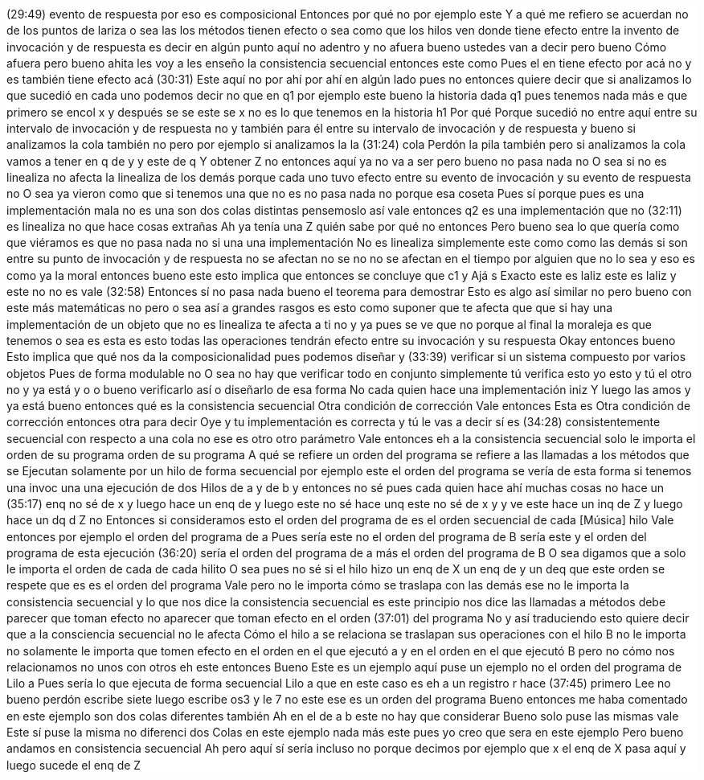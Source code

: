 (29:49) evento de respuesta por eso es composicional Entonces por qué no por ejemplo este Y a qué me refiero se acuerdan no de los puntos de lariza o sea las los métodos tienen efecto o sea como que los hilos ven donde tiene efecto entre la invento de invocación y de respuesta es decir en algún punto aquí no adentro y no afuera bueno ustedes van a decir pero bueno Cómo afuera pero bueno ahita les voy a les enseño la consistencia secuencial entonces este como Pues el en tiene efecto por acá no y es también tiene efecto acá
(30:31) Este aquí no por ahí por ahí en algún lado pues no entonces quiere decir que si analizamos lo que sucedió en cada uno podemos decir no que en q1 por ejemplo este bueno la historia dada q1 pues tenemos nada más e que primero se encol x y después se se este se x no es lo que tenemos en la historia h1 Por qué Porque sucedió no entre aquí entre su intervalo de invocación y de respuesta no y también para él entre su intervalo de invocación y de respuesta y bueno si analizamos la cola también no pero por ejemplo si analizamos la la
(31:24) cola Perdón la pila también pero si analizamos la cola vamos a tener en q de y y este de q Y obtener Z no entonces aquí ya no va a ser pero bueno no pasa nada no O sea si no es linealiza no afecta la linealiza de los demás porque cada uno tuvo efecto entre su evento de invocación y su evento de respuesta no O sea ya vieron como que si tenemos una que no es no pasa nada no porque esa coseta Pues sí porque pues es una implementación mala no es una son dos colas distintas pensemoslo así vale entonces q2 es una implementación que no
(32:11) es linealiza no que hace cosas extrañas Ah ya tenía una Z quién sabe por qué no entonces Pero bueno sea lo que quería como que viéramos es que no pasa nada no si una una implementación No es linealiza simplemente este como como las demás si son entre su punto de invocación y de respuesta no se afectan no se no no se afectan en el tiempo por alguien que no lo sea y eso es como ya la moral entonces bueno este esto implica que entonces se concluye que c1 y Ajá s Exacto este es laliz este es laliz y este no no es vale
(32:58) Entonces sí no pasa nada bueno el teorema para demostrar Esto es algo así similar no pero bueno con este más matemáticas no pero o sea así a grandes rasgos es esto como suponer que te afecta que que si hay una implementación de un objeto que no es linealiza te afecta a ti no y ya pues se ve que no porque al final la moraleja es que tenemos o sea es esta es esto todas las operaciones tendrán efecto entre su invocación y su respuesta Okay entonces bueno Esto implica que qué nos da la composicionalidad pues podemos diseñar y
(33:39) verificar si un sistema compuesto por varios objetos Pues de forma modulable no O sea no hay que verificar todo en conjunto simplemente tú verifica esto yo esto y tú el otro no y ya está y o o bueno verificarlo así o diseñarlo de esa forma No cada quien hace una implementación iniz Y luego las amos y ya está bueno entonces qué es la consistencia secuencial Otra condición de corrección Vale entonces Esta es Otra condición de corrección entonces otra para decir Oye y tu implementación es correcta y tú le vas a decir sí es
(34:28) consistentemente secuencial con respecto a una cola no ese es otro otro parámetro Vale entonces eh a la consistencia secuencial solo le importa el orden de su programa orden de su programa A qué se refiere un orden del programa se refiere a las llamadas a los métodos que se Ejecutan solamente por un hilo de forma secuencial por ejemplo este el orden del programa se vería de esta forma si tenemos una invoc una una ejecución de dos Hilos de a y de b y entonces no sé pues cada quien hace ahí muchas cosas no hace un
(35:17) enq no sé de x y luego hace un enq de y luego este no sé hace unq este no sé de x y y ve este hace un inq de Z y luego hace un dq d Z no Entonces si consideramos esto el orden del programa de es el orden secuencial de cada [Música] hilo Vale entonces por ejemplo el orden del programa de a Pues sería este no el orden del programa de B sería este y el orden del programa de esta ejecución
(36:20) sería el orden del programa de a más el orden del programa de B O sea digamos que a solo le importa el orden de cada de cada hilito O sea pues no sé si el hilo hizo un enq de X un enq de y un deq que este orden se respete que es es el orden del programa Vale pero no le importa cómo se traslapa con las demás ese no le importa la consistencia secuencial y lo que nos dice la consistencia secuencial es este principio nos dice las llamadas a métodos debe parecer que toman efecto no aparecer que toman efecto en el orden
(37:01) del programa No y así traduciendo esto quiere decir que a la consciencia secuencial no le afecta Cómo el hilo a se relaciona se traslapan sus operaciones con el hilo B no le importa no solamente le importa que tomen efecto en el orden en el que ejecutó a y en el orden en el que ejecutó B pero no cómo nos relacionamos no unos con otros eh este entonces Bueno Este es un ejemplo aquí puse un ejemplo no el orden del programa de Lilo a Pues sería lo que ejecuta de forma secuencial Lilo a que en este caso es eh a un registro r hace
(37:45) primero Lee no bueno perdón escribe siete luego escribe os3 y le 7 no este ese es un orden del programa Bueno entonces me haba comentado en este ejemplo son dos colas diferentes también Ah en el de a b este no hay que considerar Bueno solo puse las mismas vale Este sí puse la misma no diferenci dos Colas en este ejemplo nada más este pues yo creo que sera en este ejemplo Pero bueno andamos en consistencia secuencial Ah pero aquí sí sería incluso no porque decimos por ejemplo que x el enq de X pasa aquí y luego sucede el enq de Z